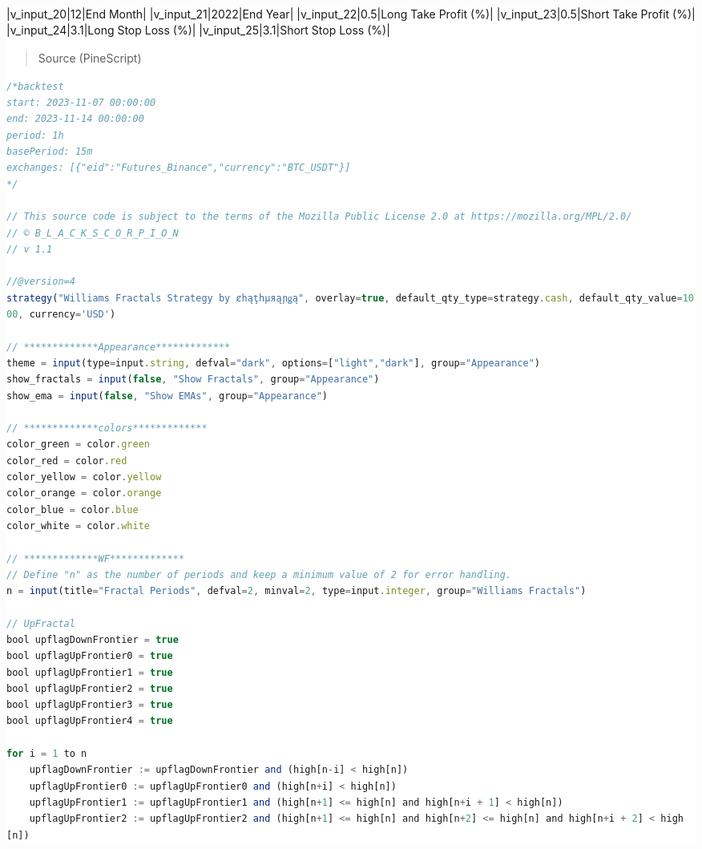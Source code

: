 |v_input_20|12|End Month|
|v_input_21|2022|End Year|
|v_input_22|0.5|Long Take Profit (%)|
|v_input_23|0.5|Short Take Profit (%)|
|v_input_24|3.1|Long Stop Loss (%)|
|v_input_25|3.1|Short Stop Loss (%)|


> Source (PineScript)

``` javascript
/*backtest
start: 2023-11-07 00:00:00
end: 2023-11-14 00:00:00
period: 1h
basePeriod: 15m
exchanges: [{"eid":"Futures_Binance","currency":"BTC_USDT"}]
*/

// This source code is subject to the terms of the Mozilla Public License 2.0 at https://mozilla.org/MPL/2.0/
// © B_L_A_C_K_S_C_O_R_P_I_O_N
// v 1.1

//@version=4
strategy("Williams Fractals Strategy by ȼhąţhµяąɲǥą", overlay=true, default_qty_type=strategy.cash, default_qty_value=1000, currency='USD')

// *************Appearance*************
theme = input(type=input.string, defval="dark", options=["light","dark"], group="Appearance")
show_fractals = input(false, "Show Fractals", group="Appearance")
show_ema = input(false, "Show EMAs", group="Appearance")

// *************colors*************
color_green = color.green
color_red = color.red
color_yellow = color.yellow
color_orange = color.orange
color_blue = color.blue
color_white = color.white

// *************WF*************
// Define "n" as the number of periods and keep a minimum value of 2 for error handling.
n = input(title="Fractal Periods", defval=2, minval=2, type=input.integer, group="Williams Fractals")

// UpFractal
bool upflagDownFrontier = true
bool upflagUpFrontier0 = true
bool upflagUpFrontier1 = true
bool upflagUpFrontier2 = true
bool upflagUpFrontier3 = true
bool upflagUpFrontier4 = true

for i = 1 to n
    upflagDownFrontier := upflagDownFrontier and (high[n-i] < high[n])
    upflagUpFrontier0 := upflagUpFrontier0 and (high[n+i] < high[n])
    upflagUpFrontier1 := upflagUpFrontier1 and (high[n+1] <= high[n] and high[n+i + 1] < high[n])
    upflagUpFrontier2 := upflagUpFrontier2 and (high[n+1] <= high[n] and high[n+2] <= high[n] and high[n+i + 2] < high[n])
```
